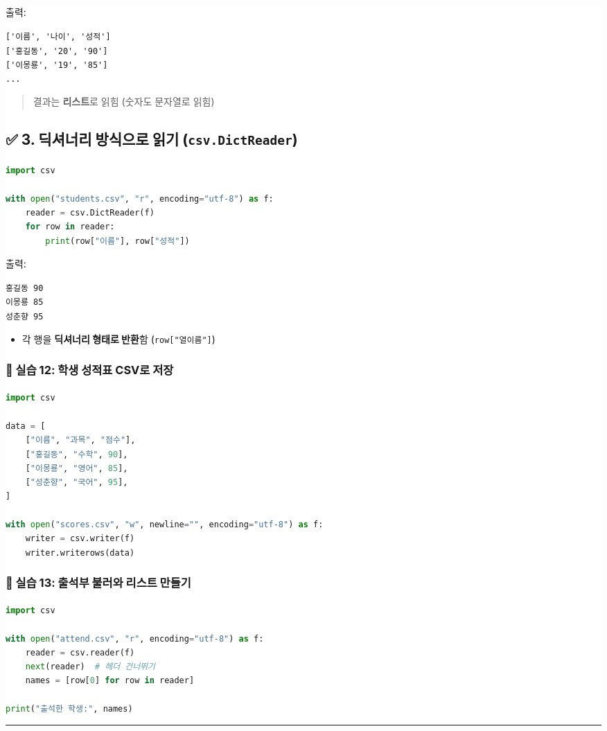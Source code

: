 출력:

```
['이름', '나이', '성적']
['홍길동', '20', '90']
['이몽룡', '19', '85']
...
```

> 결과는 **리스트**로 읽힘 (숫자도 문자열로 읽힘)

## ✅ 3. 딕셔너리 방식으로 읽기 (`csv.DictReader`)

```python
import csv

with open("students.csv", "r", encoding="utf-8") as f:
    reader = csv.DictReader(f)
    for row in reader:
        print(row["이름"], row["성적"])
```

출력:

```
홍길동 90
이몽룡 85
성춘향 95
```

- 각 행을 **딕셔너리 형태로 반환**함 (`row["열이름"]`)

### 🧪 실습 12: 학생 성적표 CSV로 저장

```python
import csv

data = [
    ["이름", "과목", "점수"],
    ["홍길동", "수학", 90],
    ["이몽룡", "영어", 85],
    ["성춘향", "국어", 95],
]

with open("scores.csv", "w", newline="", encoding="utf-8") as f:
    writer = csv.writer(f)
    writer.writerows(data)
```

### 🧪 실습 13: 출석부 불러와 리스트 만들기

```python
import csv

with open("attend.csv", "r", encoding="utf-8") as f:
    reader = csv.reader(f)
    next(reader)  # 헤더 건너뛰기
    names = [row[0] for row in reader]

print("출석한 학생:", names)
```

---